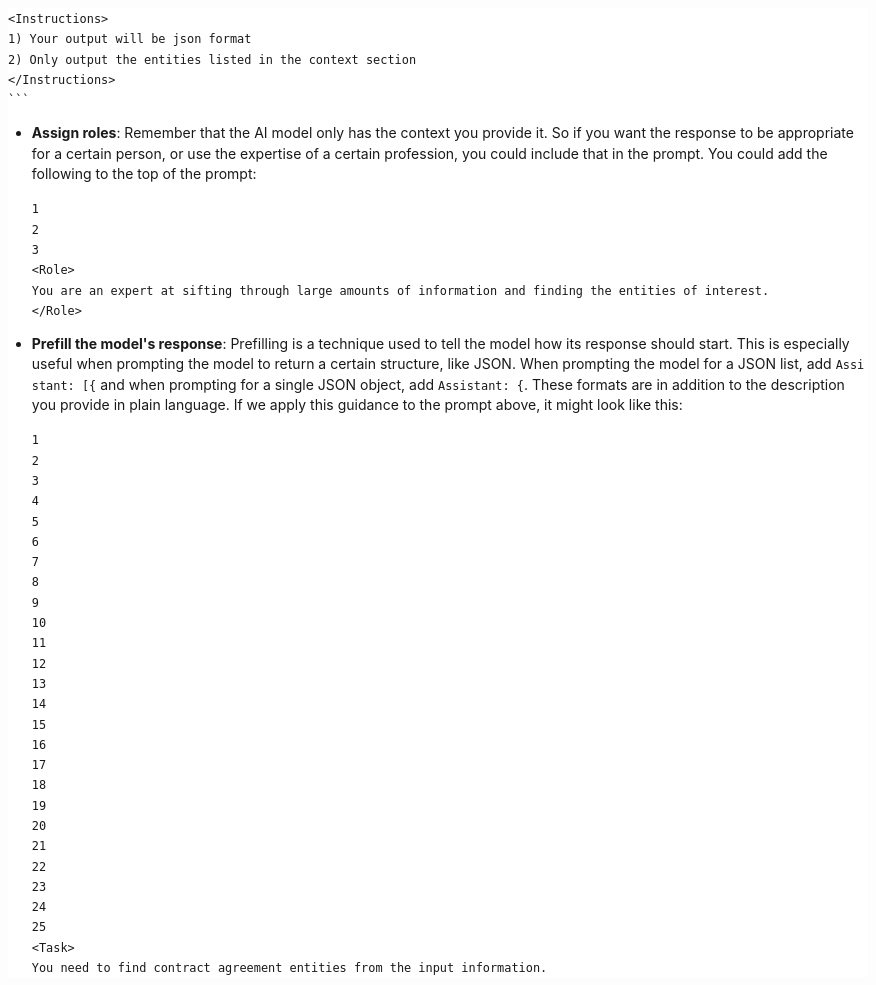     <Instructions>
    1) Your output will be json format
    2) Only output the entities listed in the context section
    </Instructions>
    ```

-   **Assign roles**: Remember that the AI model only has the context you provide it. So if you want the response to be appropriate for a certain person, or use the expertise of a certain profession, you could include that in the prompt. You could add the following to the top of the prompt:

    ```
    1
    2
    3
    <Role>
    You are an expert at sifting through large amounts of information and finding the entities of interest.
    </Role>
    ```

-   **Prefill the model's response**: Prefilling is a technique used to tell the model how its response should start. This is especially useful when prompting the model to return a certain structure, like JSON. When prompting the model for a JSON list, add `Assistant: [{` and when prompting for a single JSON object, add `Assistant: {`. These formats are in addition to the description you provide in plain language. If we apply this guidance to the prompt above, it might look like this:

    ```
    1
    2
    3
    4
    5
    6
    7
    8
    9
    10
    11
    12
    13
    14
    15
    16
    17
    18
    19
    20
    21
    22
    23
    24
    25
    <Task>
    You need to find contract agreement entities from the input information.
